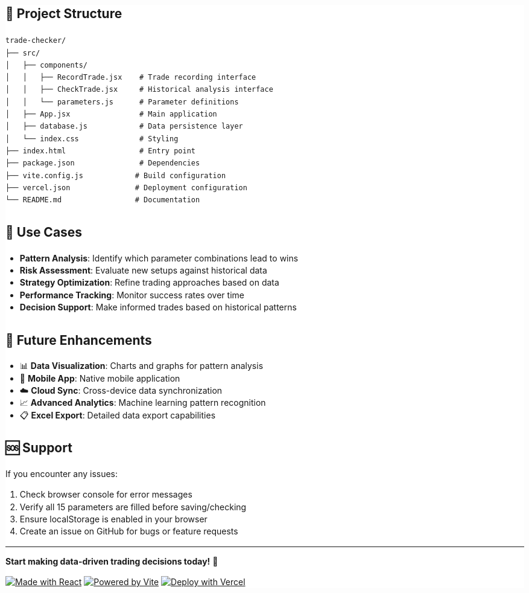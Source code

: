 ## 📂 Project Structure

```
trade-checker/
├── src/
│   ├── components/
│   │   ├── RecordTrade.jsx    # Trade recording interface
│   │   ├── CheckTrade.jsx     # Historical analysis interface
│   │   └── parameters.js      # Parameter definitions
│   ├── App.jsx                # Main application
│   ├── database.js            # Data persistence layer
│   └── index.css              # Styling
├── index.html                 # Entry point
├── package.json               # Dependencies
├── vite.config.js            # Build configuration
├── vercel.json               # Deployment configuration
└── README.md                 # Documentation
```

## 🎯 Use Cases

- **Pattern Analysis**: Identify which parameter combinations lead to wins
- **Risk Assessment**: Evaluate new setups against historical data
- **Strategy Optimization**: Refine trading approaches based on data
- **Performance Tracking**: Monitor success rates over time
- **Decision Support**: Make informed trades based on historical patterns

## 🔄 Future Enhancements

- 📊 **Data Visualization**: Charts and graphs for pattern analysis
- 📱 **Mobile App**: Native mobile application
- ☁️ **Cloud Sync**: Cross-device data synchronization
- 📈 **Advanced Analytics**: Machine learning pattern recognition
- 📋 **Excel Export**: Detailed data export capabilities

## 🆘 Support

If you encounter any issues:
1. Check browser console for error messages
2. Verify all 15 parameters are filled before saving/checking
3. Ensure localStorage is enabled in your browser
4. Create an issue on GitHub for bugs or feature requests

---

**Start making data-driven trading decisions today!** 🚀

[![Made with React](https://img.shields.io/badge/Made%20with-React-61DAFB?style=flat-square&logo=react)](https://reactjs.org/)
[![Powered by Vite](https://img.shields.io/badge/Powered%20by-Vite-646CFF?style=flat-square&logo=vite)](https://vitejs.dev/)
[![Deploy with Vercel](https://img.shields.io/badge/Deploy%20with-Vercel-000000?style=flat-square&logo=vercel)](https://vercel.com/)